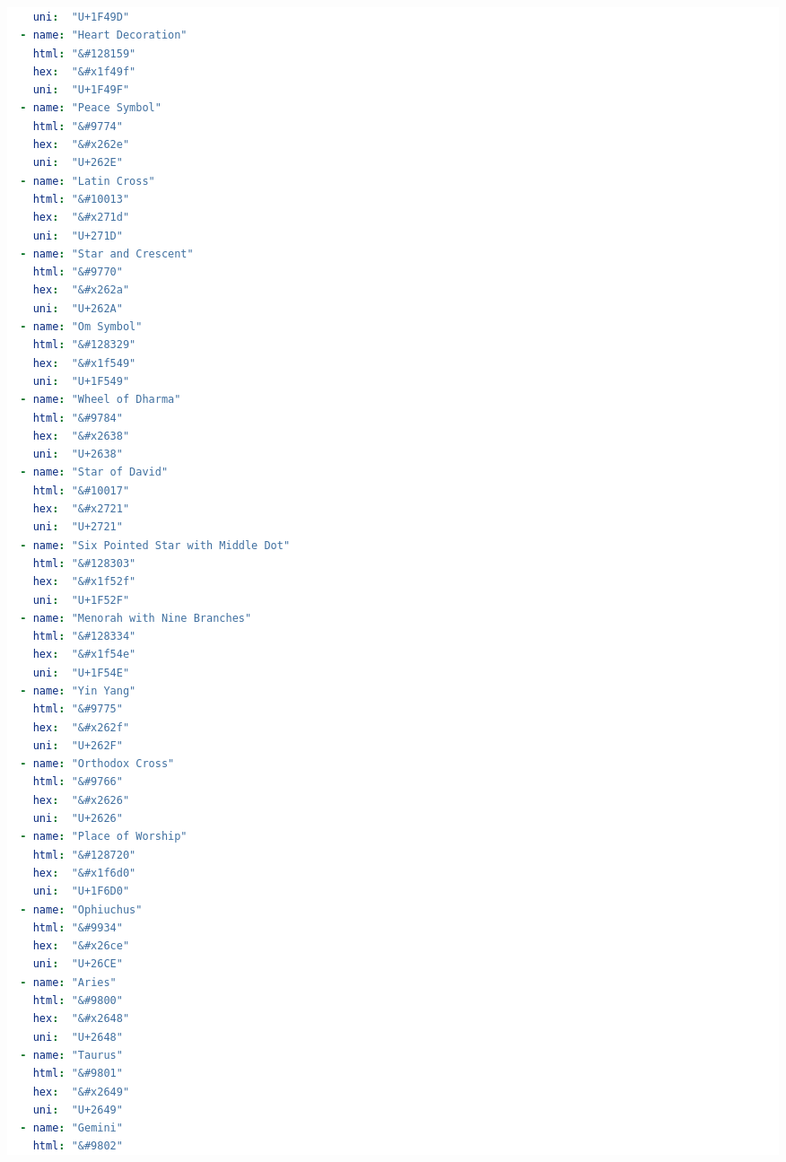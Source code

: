 ```yaml
    uni:  "U+1F49D"
  - name: "Heart Decoration"
    html: "&#128159"
    hex:  "&#x1f49f"
    uni:  "U+1F49F"
  - name: "Peace Symbol"
    html: "&#9774"
    hex:  "&#x262e"
    uni:  "U+262E"
  - name: "Latin Cross"
    html: "&#10013"
    hex:  "&#x271d"
    uni:  "U+271D"
  - name: "Star and Crescent"
    html: "&#9770"
    hex:  "&#x262a"
    uni:  "U+262A"
  - name: "Om Symbol"
    html: "&#128329"
    hex:  "&#x1f549"
    uni:  "U+1F549"
  - name: "Wheel of Dharma"
    html: "&#9784"
    hex:  "&#x2638"
    uni:  "U+2638"
  - name: "Star of David"
    html: "&#10017"
    hex:  "&#x2721"
    uni:  "U+2721"
  - name: "Six Pointed Star with Middle Dot"
    html: "&#128303"
    hex:  "&#x1f52f"
    uni:  "U+1F52F"
  - name: "Menorah with Nine Branches"
    html: "&#128334"
    hex:  "&#x1f54e"
    uni:  "U+1F54E"
  - name: "Yin Yang"
    html: "&#9775"
    hex:  "&#x262f"
    uni:  "U+262F"
  - name: "Orthodox Cross"
    html: "&#9766"
    hex:  "&#x2626"
    uni:  "U+2626"
  - name: "Place of Worship"
    html: "&#128720"
    hex:  "&#x1f6d0"
    uni:  "U+1F6D0"
  - name: "Ophiuchus"
    html: "&#9934"
    hex:  "&#x26ce"
    uni:  "U+26CE"
  - name: "Aries"
    html: "&#9800"
    hex:  "&#x2648"
    uni:  "U+2648"
  - name: "Taurus"
    html: "&#9801"
    hex:  "&#x2649"
    uni:  "U+2649"
  - name: "Gemini"
    html: "&#9802"
```